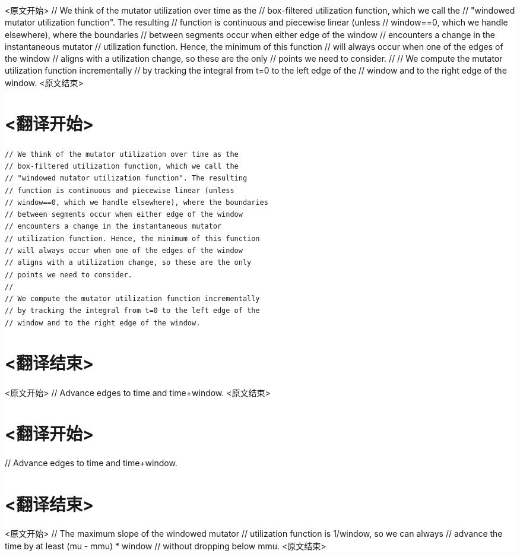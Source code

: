 
<原文开始>
	// We think of the mutator utilization over time as the
	// box-filtered utilization function, which we call the
	// "windowed mutator utilization function". The resulting
	// function is continuous and piecewise linear (unless
	// window==0, which we handle elsewhere), where the boundaries
	// between segments occur when either edge of the window
	// encounters a change in the instantaneous mutator
	// utilization function. Hence, the minimum of this function
	// will always occur when one of the edges of the window
	// aligns with a utilization change, so these are the only
	// points we need to consider.
	//
	// We compute the mutator utilization function incrementally
	// by tracking the integral from t=0 to the left edge of the
	// window and to the right edge of the window.
<原文结束>

# <翻译开始>
	// We think of the mutator utilization over time as the
	// box-filtered utilization function, which we call the
	// "windowed mutator utilization function". The resulting
	// function is continuous and piecewise linear (unless
	// window==0, which we handle elsewhere), where the boundaries
	// between segments occur when either edge of the window
	// encounters a change in the instantaneous mutator
	// utilization function. Hence, the minimum of this function
	// will always occur when one of the edges of the window
	// aligns with a utilization change, so these are the only
	// points we need to consider.
	//
	// We compute the mutator utilization function incrementally
	// by tracking the integral from t=0 to the left edge of the
	// window and to the right edge of the window.
# <翻译结束>


<原文开始>
// Advance edges to time and time+window.
<原文结束>

# <翻译开始>
// Advance edges to time and time+window.
# <翻译结束>


<原文开始>
		// The maximum slope of the windowed mutator
		// utilization function is 1/window, so we can always
		// advance the time by at least (mu - mmu) * window
		// without dropping below mmu.
<原文结束>
